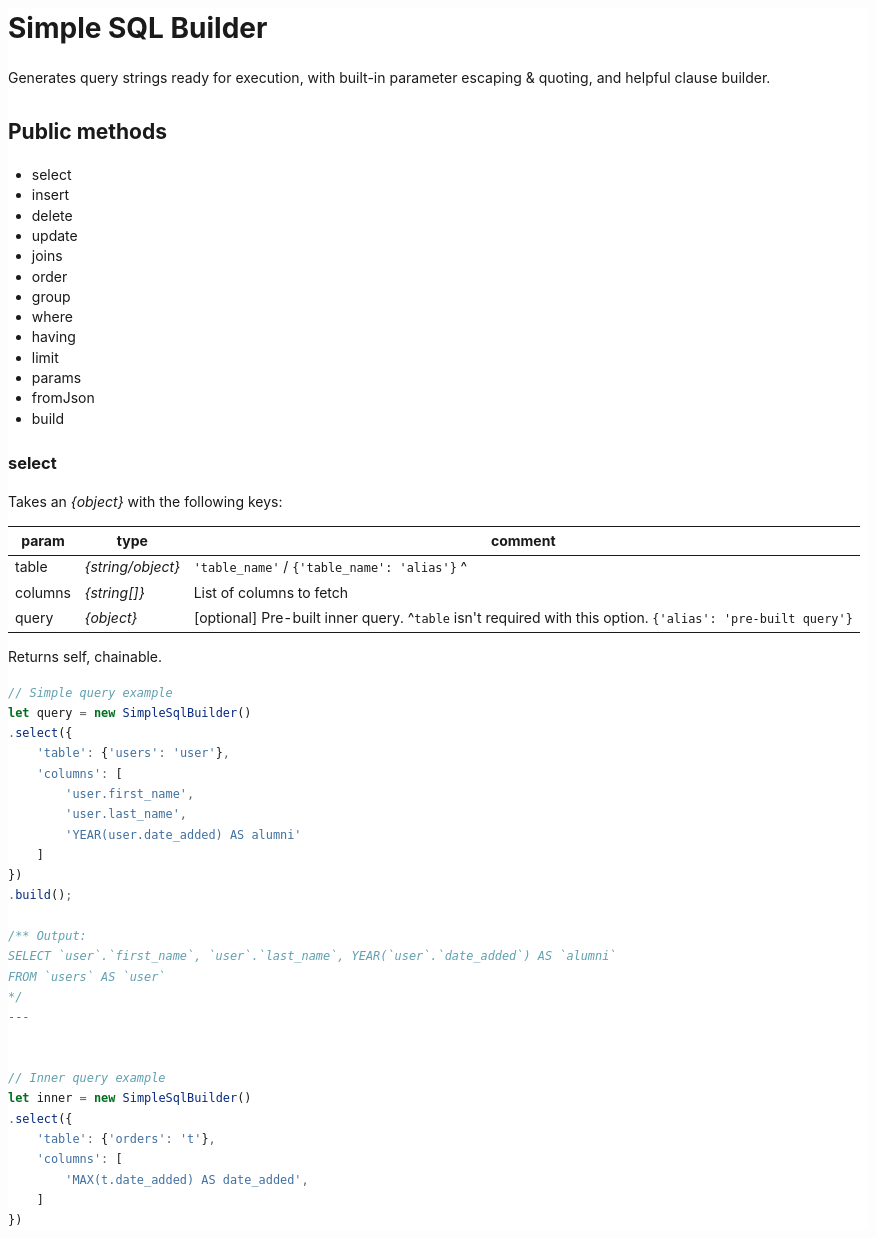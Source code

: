 # Simple SQL Builder

Generates query strings ready for execution, with built-in parameter escaping & quoting, and helpful clause builder.

## Public methods

- select
- insert
- delete
- update
- joins
- order
- group
- where
- having
- limit
- params
- fromJson
- build


### select

Takes an *{object}* with the following keys:

| param | type | comment |
|---|---|---|
| table | *{string/object}* | `'table_name'` / `{'table_name': 'alias'}` ^ |
| columns | *{string[]}* | List of columns to fetch |
| query | *{object}* | [optional] Pre-built inner query. ^`table` isn't required with this option.  `{'alias': 'pre-built query'}` |

Returns self, chainable.

```js
// Simple query example
let query = new SimpleSqlBuilder()
.select({
    'table': {'users': 'user'},
    'columns': [
        'user.first_name',
        'user.last_name',
        'YEAR(user.date_added) AS alumni'
    ]
})
.build();

/** Output:
SELECT `user`.`first_name`, `user`.`last_name`, YEAR(`user`.`date_added`) AS `alumni`
FROM `users` AS `user`
*/
---


// Inner query example
let inner = new SimpleSqlBuilder()
.select({
    'table': {'orders': 't'},
    'columns': [
        'MAX(t.date_added) AS date_added',
    ]
})
```